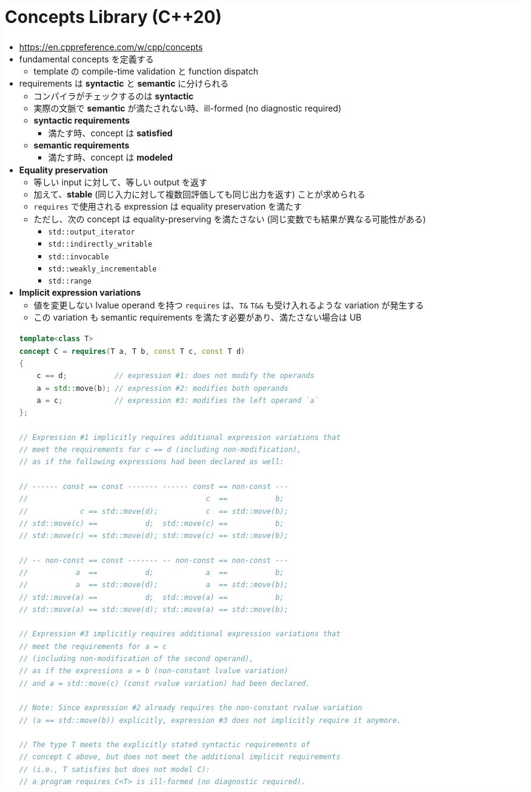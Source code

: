 # Concepts Library (C++20)
- <https://en.cppreference.com/w/cpp/concepts>
- fundamental concepts を定義する
  - template の compile-time validation と function dispatch
- requirements は **syntactic** と **semantic** に分けられる
  - コンパイラがチェックするのは **syntactic**
  - 実際の文脈で **semantic** が満たされない時、ill-formed (no diagnostic required)
  - **syntactic requirements**
    - 満たす時、concept は **satisfied**
  - **semantic requirements**
    - 満たす時、concept は **modeled**
- **Equality preservation**
  - 等しい input に対して、等しい output を返す
  - 加えて、**stable** (同じ入力に対して複数回評価しても同じ出力を返す) ことが求められる
  - `requires` で使用される expression は equality preservation を満たす
  - ただし、次の concept は equality-preserving を満たさない (同じ変数でも結果が異なる可能性がある)
    - `std::output_iterator`
    - `std::indirectly_writable`
    - `std::invocable`
    - `std::weakly_incrementable`
    - `std::range`
- **Implicit expression variations**
  - 値を変更しない lvalue operand を持つ `requires` は、`T&` `T&&` も受け入れるような variation が発生する
  - この variation も semantic requirements を満たす必要があり、満たさない場合は UB
  ```C++
  template<class T>
  concept C = requires(T a, T b, const T c, const T d)
  {
      c == d;           // expression #1: does not modify the operands
      a = std::move(b); // expression #2: modifies both operands
      a = c;            // expression #3: modifies the left operand `a`
  };

  // Expression #1 implicitly requires additional expression variations that
  // meet the requirements for c == d (including non-modification),
  // as if the following expressions had been declared as well:

  // ------ const == const ------- ------ const == non-const ---
  //                                         c  ==           b;
  //            c == std::move(d);           c  == std::move(b);
  // std::move(c) ==           d;  std::move(c) ==           b;
  // std::move(c) == std::move(d); std::move(c) == std::move(b);

  // -- non-const == const ------- -- non-const == non-const ---
  //           a  ==           d;            a  ==           b;
  //           a  == std::move(d);           a  == std::move(b);
  // std::move(a) ==           d;  std::move(a) ==           b;
  // std::move(a) == std::move(d); std::move(a) == std::move(b);

  // Expression #3 implicitly requires additional expression variations that
  // meet the requirements for a = c
  // (including non-modification of the second operand),
  // as if the expressions a = b (non-constant lvalue variation)
  // and a = std::move(c) (const rvalue variation) had been declared.

  // Note: Since expression #2 already requires the non-constant rvalue variation
  // (a == std::move(b)) explicitly, expression #3 does not implicitly require it anymore.

  // The type T meets the explicitly stated syntactic requirements of
  // concept C above, but does not meet the additional implicit requirements
  // (i.e., T satisfies but does not model C):
  // a program requires C<T> is ill-formed (no diagnostic required).
  ```